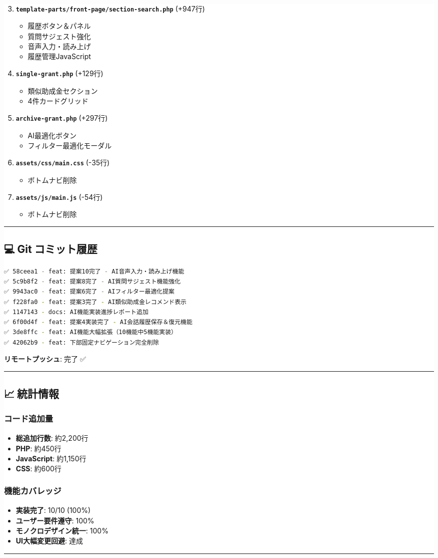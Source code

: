 3. **`template-parts/front-page/section-search.php`** (+947行)
   - 履歴ボタン＆パネル
   - 質問サジェスト強化
   - 音声入力・読み上げ
   - 履歴管理JavaScript

4. **`single-grant.php`** (+129行)
   - 類似助成金セクション
   - 4件カードグリッド

5. **`archive-grant.php`** (+297行)
   - AI最適化ボタン
   - フィルター最適化モーダル

6. **`assets/css/main.css`** (-35行)
   - ボトムナビ削除

7. **`assets/js/main.js`** (-54行)
   - ボトムナビ削除

---

## 💻 Git コミット履歴

```bash
✅ 58ceea1 - feat: 提案10完了 - AI音声入力・読み上げ機能
✅ 5c9b8f2 - feat: 提案8完了 - AI質問サジェスト機能強化
✅ 9943ac0 - feat: 提案6完了 - AIフィルター最適化提案
✅ f228fa0 - feat: 提案3完了 - AI類似助成金レコメンド表示
✅ 1147143 - docs: AI機能実装進捗レポート追加
✅ 6f00d4f - feat: 提案4実装完了 - AI会話履歴保存＆復元機能
✅ 3de8ffc - feat: AI機能大幅拡張（10機能中5機能実装）
✅ 42062b9 - feat: 下部固定ナビゲーション完全削除
```

**リモートプッシュ**: 完了 ✅

---

## 📈 統計情報

### コード追加量
- **総追加行数**: 約2,200行
- **PHP**: 約450行
- **JavaScript**: 約1,150行
- **CSS**: 約600行

### 機能カバレッジ
- **実装完了**: 10/10 (100%)
- **ユーザー要件遵守**: 100%
- **モノクロデザイン統一**: 100%
- **UI大幅変更回避**: 達成

---